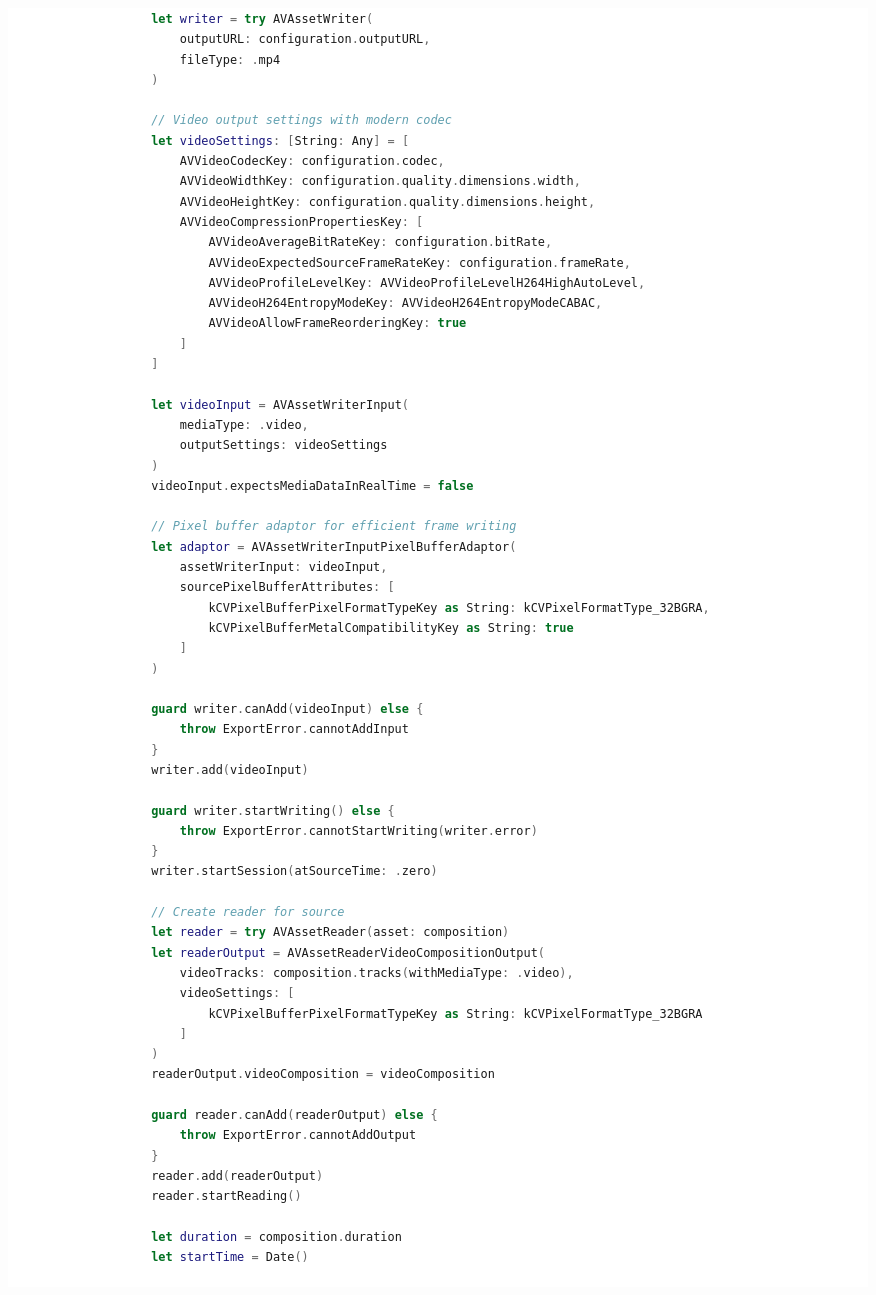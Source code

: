 ```swift
                    let writer = try AVAssetWriter(
                        outputURL: configuration.outputURL,
                        fileType: .mp4
                    )
                    
                    // Video output settings with modern codec
                    let videoSettings: [String: Any] = [
                        AVVideoCodecKey: configuration.codec,
                        AVVideoWidthKey: configuration.quality.dimensions.width,
                        AVVideoHeightKey: configuration.quality.dimensions.height,
                        AVVideoCompressionPropertiesKey: [
                            AVVideoAverageBitRateKey: configuration.bitRate,
                            AVVideoExpectedSourceFrameRateKey: configuration.frameRate,
                            AVVideoProfileLevelKey: AVVideoProfileLevelH264HighAutoLevel,
                            AVVideoH264EntropyModeKey: AVVideoH264EntropyModeCABAC,
                            AVVideoAllowFrameReorderingKey: true
                        ]
                    ]
                    
                    let videoInput = AVAssetWriterInput(
                        mediaType: .video,
                        outputSettings: videoSettings
                    )
                    videoInput.expectsMediaDataInRealTime = false
                    
                    // Pixel buffer adaptor for efficient frame writing
                    let adaptor = AVAssetWriterInputPixelBufferAdaptor(
                        assetWriterInput: videoInput,
                        sourcePixelBufferAttributes: [
                            kCVPixelBufferPixelFormatTypeKey as String: kCVPixelFormatType_32BGRA,
                            kCVPixelBufferMetalCompatibilityKey as String: true
                        ]
                    )
                    
                    guard writer.canAdd(videoInput) else {
                        throw ExportError.cannotAddInput
                    }
                    writer.add(videoInput)
                    
                    guard writer.startWriting() else {
                        throw ExportError.cannotStartWriting(writer.error)
                    }
                    writer.startSession(atSourceTime: .zero)
                    
                    // Create reader for source
                    let reader = try AVAssetReader(asset: composition)
                    let readerOutput = AVAssetReaderVideoCompositionOutput(
                        videoTracks: composition.tracks(withMediaType: .video),
                        videoSettings: [
                            kCVPixelBufferPixelFormatTypeKey as String: kCVPixelFormatType_32BGRA
                        ]
                    )
                    readerOutput.videoComposition = videoComposition
                    
                    guard reader.canAdd(readerOutput) else {
                        throw ExportError.cannotAddOutput
                    }
                    reader.add(readerOutput)
                    reader.startReading()
                    
                    let duration = composition.duration
                    let startTime = Date()
                    
```
